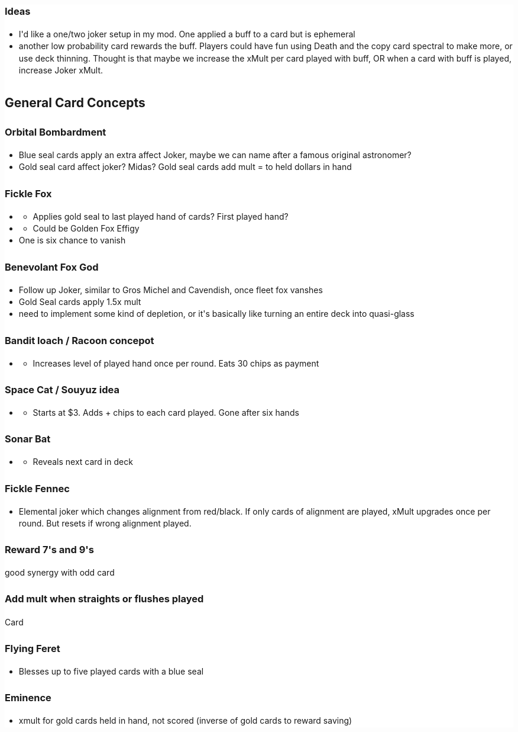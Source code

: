 ### Ideas
- I'd like a one/two joker setup in my mod.  One applied a buff to a card but is ephemeral
- another low probability card rewards the buff.  Players could have fun using Death and the copy card spectral to make more, or use deck thinning.  Thought is that maybe we increase the xMult per card played with buff, OR when a card with buff is played, increase Joker xMult.  

## General Card Concepts

### Orbital Bombardment 
- Blue seal cards apply an extra affect Joker, maybe we can name after a famous original astronomer?
- Gold seal card affect joker?  Midas?  Gold seal cards add mult = to held dollars in hand

### Fickle Fox
- - Applies gold seal to last played hand of cards?  First played hand?
- - Could be Golden Fox Effigy
- One is six chance to vanish


### Benevolant Fox God
- Follow up Joker, similar to Gros Michel and Cavendish, once fleet fox vanshes
- Gold Seal cards apply 1.5x mult
- need to implement some kind of depletion, or it's basically like turning an entire deck into quasi-glass

### Bandit loach / Racoon concepot
- - Increases level of played hand once per round.  Eats 30 chips as payment

### Space Cat / Souyuz idea 
- - Starts at $3.  Adds + chips to each card played.  Gone after six hands

### Sonar Bat
- - Reveals next card in deck

### Fickle Fennec
* Elemental joker which changes alignment from red/black.  If only cards of alignment are played, xMult upgrades once per round.  But resets if wrong alignment played.

### Reward 7's and 9's

good synergy with odd card

### Add mult when straights or flushes played
Card

### Flying Feret
* Blesses up to five played cards with a blue seal

### Eminence
* xmult for gold cards held in hand, not scored (inverse of gold cards to reward saving)
